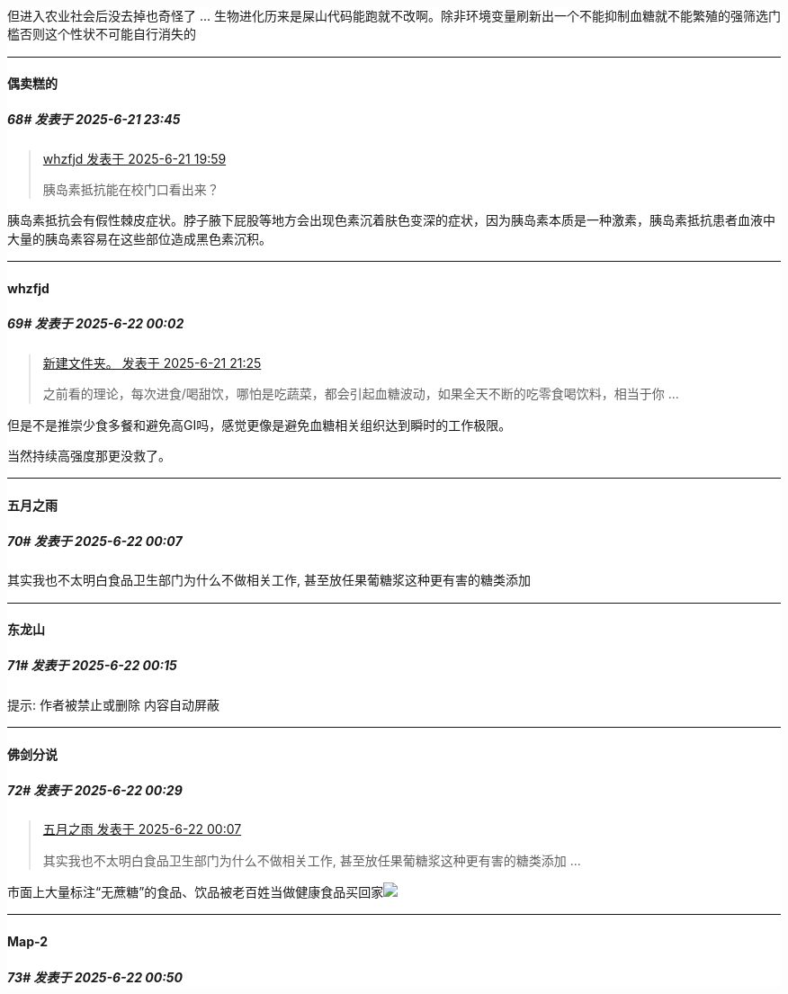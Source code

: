 但进入农业社会后没去掉也奇怪了 ...</blockquote>
生物进化历来是屎山代码能跑就不改啊。除非环境变量刷新出一个不能抑制血糖就不能繁殖的强筛选门槛否则这个性状不可能自行消失的

*****

####  偶卖糕的  
##### 68#       发表于 2025-6-21 23:45

<blockquote><a href="httphttps://stage1st.com/2b/forum.php?mod=redirect&amp;goto=findpost&amp;pid=67977411&amp;ptid=2254459" target="_blank">whzfjd 发表于 2025-6-21 19:59</a>

胰岛素抵抗能在校门口看出来？</blockquote>
胰岛素抵抗会有假性棘皮症状。脖子腋下屁股等地方会出现色素沉着肤色变深的症状，因为胰岛素本质是一种激素，胰岛素抵抗患者血液中大量的胰岛素容易在这些部位造成黑色素沉积。

*****

####  whzfjd  
##### 69#       发表于 2025-6-22 00:02

<blockquote><a href="httphttps://stage1st.com/2b/forum.php?mod=redirect&amp;goto=findpost&amp;pid=67977800&amp;ptid=2254459" target="_blank">新建文件夹。 发表于 2025-6-21 21:25</a>

之前看的理论，每次进食/喝甜饮，哪怕是吃蔬菜，都会引起血糖波动，如果全天不断的吃零食喝饮料，相当于你 ...</blockquote>
但是不是推崇少食多餐和避免高GI吗，感觉更像是避免血糖相关组织达到瞬时的工作极限。

当然持续高强度那更没救了。

*****

####  五月之雨  
##### 70#       发表于 2025-6-22 00:07

其实我也不太明白食品卫生部门为什么不做相关工作, 甚至放任果葡糖浆这种更有害的糖类添加

*****

####  东龙山  
##### 71#       发表于 2025-6-22 00:15

提示: 作者被禁止或删除 内容自动屏蔽

*****

####  佛剑分说  
##### 72#       发表于 2025-6-22 00:29

<blockquote><a href="httphttps://stage1st.com/2b/forum.php?mod=redirect&amp;goto=findpost&amp;pid=67978485&amp;ptid=2254459" target="_blank">五月之雨 发表于 2025-6-22 00:07</a>

其实我也不太明白食品卫生部门为什么不做相关工作, 甚至放任果葡糖浆这种更有害的糖类添加 ...</blockquote>
市面上大量标注“无蔗糖”的食品、饮品被老百姓当做健康食品买回家<img src="https://static.stage1st.com/image/smiley/face2017/068.png" referrerpolicy="no-referrer">

*****

####  Map-2  
##### 73#       发表于 2025-6-22 00:50
